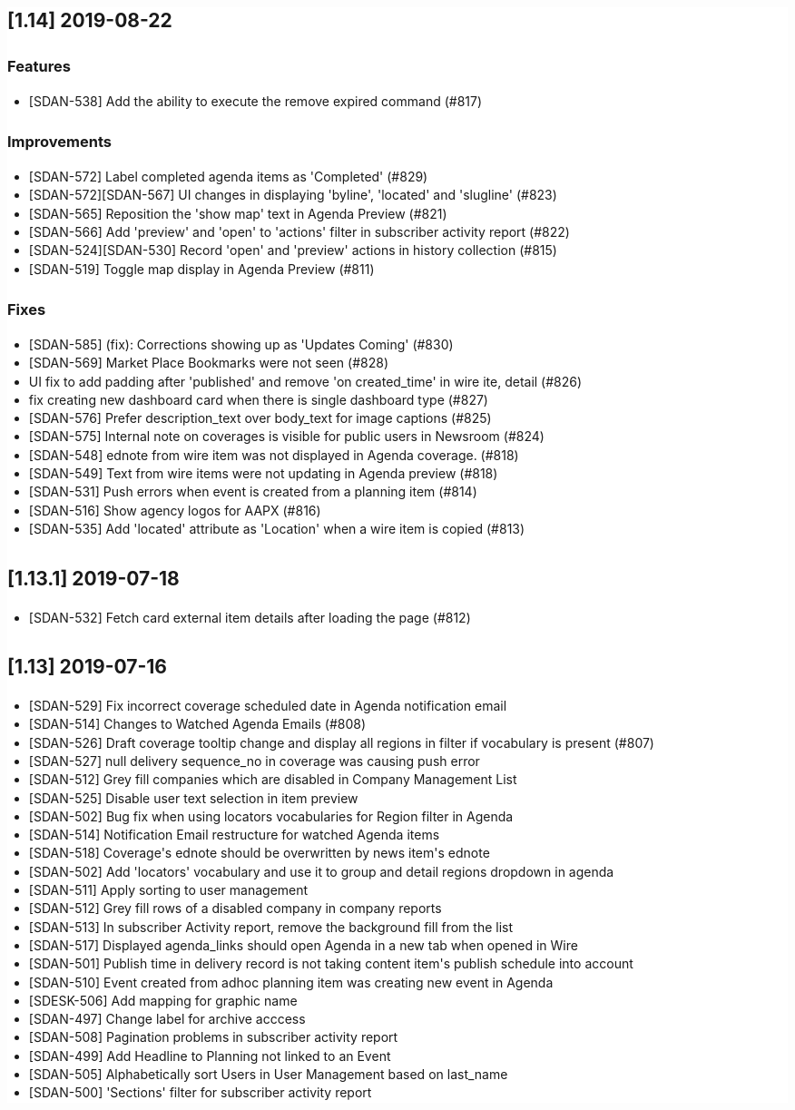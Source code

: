 ## [1.14] 2019-08-22
### Features
- [SDAN-538] Add the ability to execute the remove expired command (#817)

### Improvements
- [SDAN-572] Label completed agenda items as 'Completed' (#829)
- [SDAN-572][SDAN-567] UI changes in displaying 'byline', 'located' and 'slugline' (#823)
- [SDAN-565] Reposition the 'show map' text in Agenda Preview (#821)
- [SDAN-566] Add 'preview' and 'open' to 'actions' filter in subscriber activity report (#822)
- [SDAN-524][SDAN-530] Record 'open' and 'preview' actions in history collection (#815)
- [SDAN-519] Toggle map display in Agenda Preview (#811)

### Fixes
- [SDAN-585] (fix): Corrections showing up as 'Updates Coming' (#830)
- [SDAN-569] Market Place Bookmarks were not seen (#828)
- UI fix to add padding after 'published' and remove 'on created_time' in wire ite, detail (#826)
- fix creating new dashboard card when there is single dashboard type (#827)
- [SDAN-576] Prefer description_text over body_text for image captions (#825)
- [SDAN-575] Internal note on coverages is visible for public users in Newsroom (#824)
- [SDAN-548] ednote from wire item was not displayed in Agenda coverage. (#818)
- [SDAN-549] Text from wire items were not updating in Agenda preview (#818)
- [SDAN-531] Push errors when event is created from a planning item (#814)
- [SDAN-516] Show agency logos for AAPX (#816)
- [SDAN-535] Add 'located' attribute as 'Location' when a wire item is copied (#813)

## [1.13.1] 2019-07-18
- [SDAN-532] Fetch card external item details after loading the page (#812)

## [1.13] 2019-07-16
- [SDAN-529] Fix incorrect coverage scheduled date in Agenda notification email
- [SDAN-514] Changes to Watched Agenda Emails (#808)
- [SDAN-526] Draft coverage tooltip change and display all regions in filter if vocabulary is present (#807)
- [SDAN-527] null delivery sequence_no in coverage was causing push error
- [SDAN-512] Grey fill companies which are disabled in Company Management List
- [SDAN-525] Disable user text selection in item preview
- [SDAN-502] Bug fix when using locators vocabularies for Region filter in Agenda
- [SDAN-514] Notification Email restructure for watched Agenda items
- [SDAN-518] Coverage's ednote should be overwritten by news item's ednote
- [SDAN-502] Add 'locators' vocabulary and use it to group and detail regions dropdown in agenda
- [SDAN-511] Apply sorting to user management
- [SDAN-512] Grey fill rows of a disabled company in company reports
- [SDAN-513] In subscriber Activity report, remove the background fill from the list
- [SDAN-517] Displayed agenda_links should open Agenda in a new tab when opened in Wire
- [SDAN-501] Publish time in delivery record is not taking content item's publish schedule into account
- [SDAN-510] Event created from adhoc planning item was creating new event in Agenda
- [SDESK-506] Add mapping for graphic name
- [SDAN-497] Change label for archive acccess
- [SDAN-508] Pagination problems in subscriber activity report
- [SDAN-499] Add Headline to Planning not linked to an Event
- [SDAN-505] Alphabetically sort Users in User Management based on last_name
- [SDAN-500] 'Sections' filter for subscriber activity report
